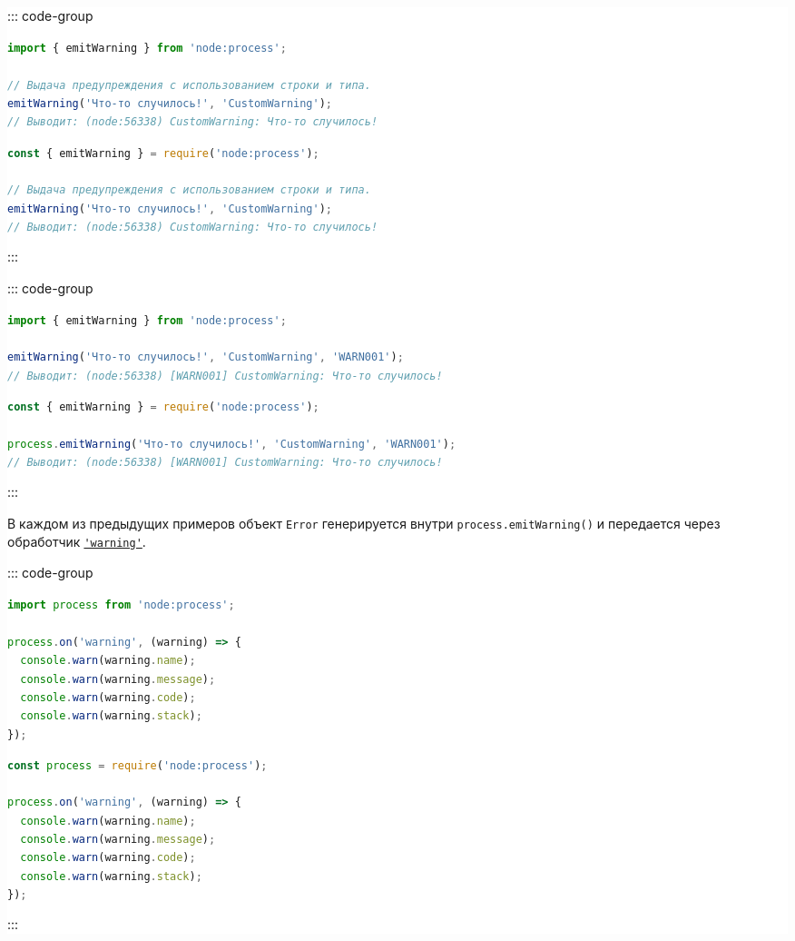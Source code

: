 ::: code-group
```js [ESM]
import { emitWarning } from 'node:process';

// Выдача предупреждения с использованием строки и типа.
emitWarning('Что-то случилось!', 'CustomWarning');
// Выводит: (node:56338) CustomWarning: Что-то случилось!
```

```js [CJS]
const { emitWarning } = require('node:process');

// Выдача предупреждения с использованием строки и типа.
emitWarning('Что-то случилось!', 'CustomWarning');
// Выводит: (node:56338) CustomWarning: Что-то случилось!
```
:::

::: code-group
```js [ESM]
import { emitWarning } from 'node:process';

emitWarning('Что-то случилось!', 'CustomWarning', 'WARN001');
// Выводит: (node:56338) [WARN001] CustomWarning: Что-то случилось!
```

```js [CJS]
const { emitWarning } = require('node:process');

process.emitWarning('Что-то случилось!', 'CustomWarning', 'WARN001');
// Выводит: (node:56338) [WARN001] CustomWarning: Что-то случилось!
```
:::

В каждом из предыдущих примеров объект `Error` генерируется внутри `process.emitWarning()` и передается через обработчик [`'warning'`](/ru/nodejs/api/process#event-warning).

::: code-group
```js [ESM]
import process from 'node:process';

process.on('warning', (warning) => {
  console.warn(warning.name);
  console.warn(warning.message);
  console.warn(warning.code);
  console.warn(warning.stack);
});
```

```js [CJS]
const process = require('node:process');

process.on('warning', (warning) => {
  console.warn(warning.name);
  console.warn(warning.message);
  console.warn(warning.code);
  console.warn(warning.stack);
});
```
:::
